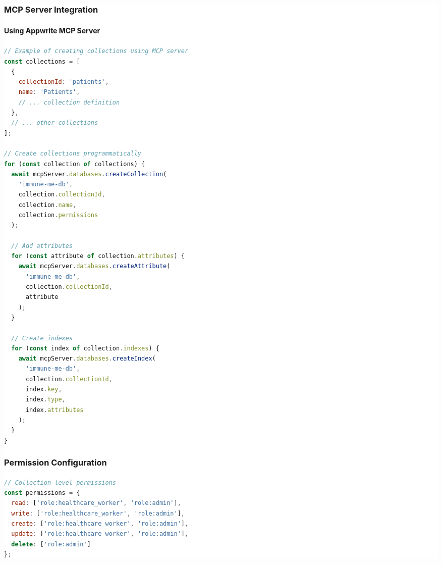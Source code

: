 ### MCP Server Integration

#### Using Appwrite MCP Server
```javascript
// Example of creating collections using MCP server
const collections = [
  {
    collectionId: 'patients',
    name: 'Patients',
    // ... collection definition
  },
  // ... other collections
];

// Create collections programmatically
for (const collection of collections) {
  await mcpServer.databases.createCollection(
    'immune-me-db',
    collection.collectionId,
    collection.name,
    collection.permissions
  );
  
  // Add attributes
  for (const attribute of collection.attributes) {
    await mcpServer.databases.createAttribute(
      'immune-me-db',
      collection.collectionId,
      attribute
    );
  }
  
  // Create indexes
  for (const index of collection.indexes) {
    await mcpServer.databases.createIndex(
      'immune-me-db',
      collection.collectionId,
      index.key,
      index.type,
      index.attributes
    );
  }
}
```

### Permission Configuration
```javascript
// Collection-level permissions
const permissions = {
  read: ['role:healthcare_worker', 'role:admin'],
  write: ['role:healthcare_worker', 'role:admin'],
  create: ['role:healthcare_worker', 'role:admin'],
  update: ['role:healthcare_worker', 'role:admin'],
  delete: ['role:admin']
};
```
